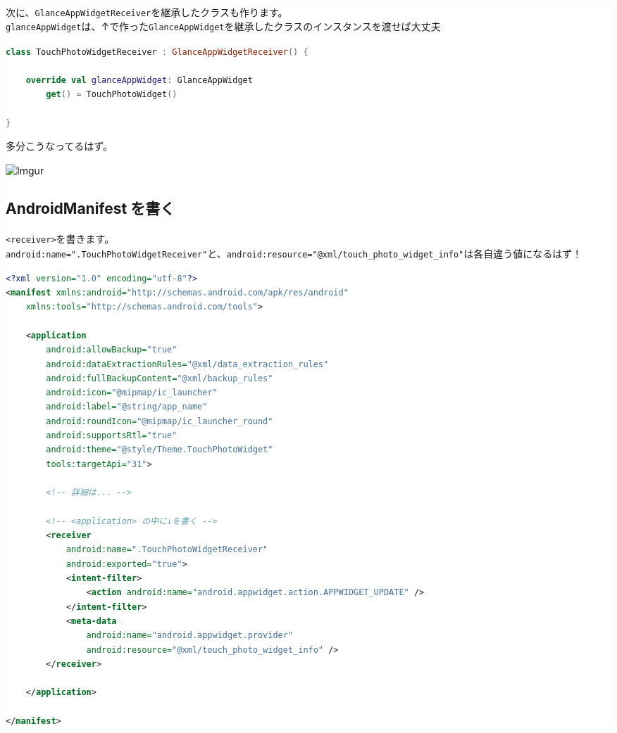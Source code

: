 次に、`GlanceAppWidgetReceiver`を継承したクラスも作ります。  
`glanceAppWidget`は、↑で作った`GlanceAppWidget`を継承したクラスのインスタンスを渡せば大丈夫

```kotlin
class TouchPhotoWidgetReceiver : GlanceAppWidgetReceiver() {

    override val glanceAppWidget: GlanceAppWidget
        get() = TouchPhotoWidget()

}
```

多分こうなってるはず。

![Imgur](https://i.imgur.com/4uaG1JW.png)

## AndroidManifest を書く
`<receiver>`を書きます。  
`android:name=".TouchPhotoWidgetReceiver"`と、`android:resource="@xml/touch_photo_widget_info"`は各自違う値になるはず！

```xml
<?xml version="1.0" encoding="utf-8"?>
<manifest xmlns:android="http://schemas.android.com/apk/res/android"
    xmlns:tools="http://schemas.android.com/tools">

    <application
        android:allowBackup="true"
        android:dataExtractionRules="@xml/data_extraction_rules"
        android:fullBackupContent="@xml/backup_rules"
        android:icon="@mipmap/ic_launcher"
        android:label="@string/app_name"
        android:roundIcon="@mipmap/ic_launcher_round"
        android:supportsRtl="true"
        android:theme="@style/Theme.TouchPhotoWidget"
        tools:targetApi="31">

        <!-- 詳細は... -->

        <!-- <application> の中に↓を書く -->
        <receiver
            android:name=".TouchPhotoWidgetReceiver"
            android:exported="true">
            <intent-filter>
                <action android:name="android.appwidget.action.APPWIDGET_UPDATE" />
            </intent-filter>
            <meta-data
                android:name="android.appwidget.provider"
                android:resource="@xml/touch_photo_widget_info" />
        </receiver>

    </application>

</manifest>
```

